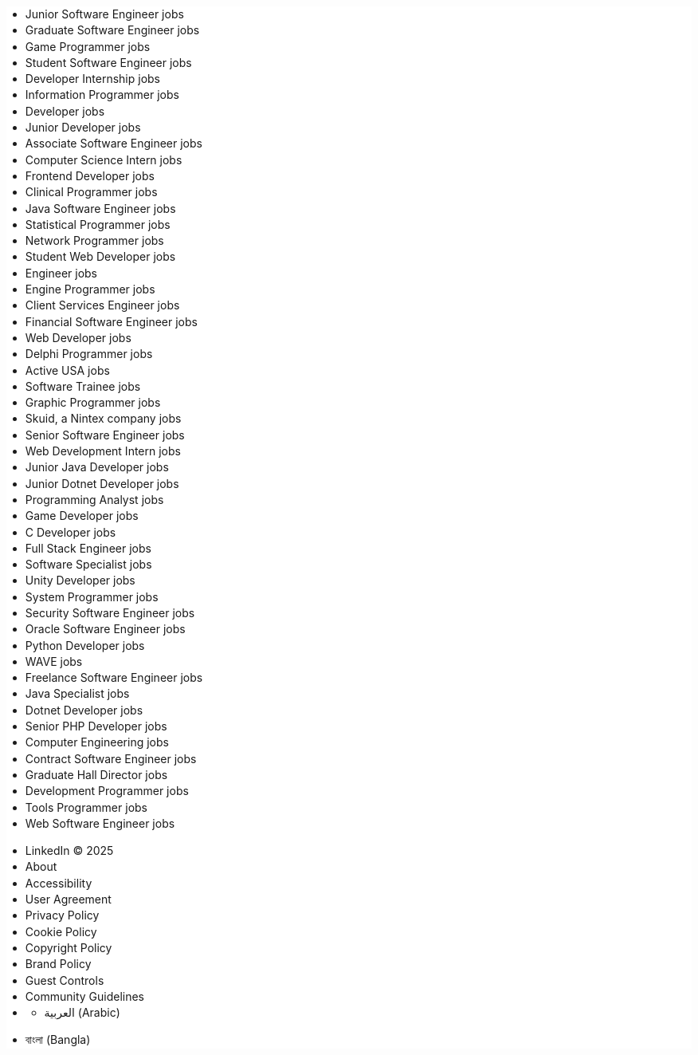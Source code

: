 + Junior Software Engineer jobs
+ Graduate Software Engineer jobs
+ Game Programmer jobs
+ Student Software Engineer jobs
+ Developer Internship jobs
+ Information Programmer jobs
+ Developer jobs
+ Junior Developer jobs
+ Associate Software Engineer jobs
+ Computer Science Intern jobs
+ Frontend Developer jobs
+ Clinical Programmer jobs
+ Java Software Engineer jobs
+ Statistical Programmer jobs
+ Network Programmer jobs
+ Student Web Developer jobs
+ Engineer jobs
+ Engine Programmer jobs
+ Client Services Engineer jobs
+ Financial Software Engineer jobs
+ Web Developer jobs
+ Delphi Programmer jobs
+ Active USA jobs
+ Software Trainee jobs
+ Graphic Programmer jobs
+ Skuid, a Nintex company jobs
+ Senior Software Engineer jobs
+ Web Development Intern jobs
+ Junior Java Developer jobs
+ Junior Dotnet Developer jobs
+ Programming Analyst jobs
+ Game Developer jobs
+ C Developer jobs
+ Full Stack Engineer jobs
+ Software Specialist jobs
+ Unity Developer jobs
+ System Programmer jobs
+ Security Software Engineer jobs
+ Oracle Software Engineer jobs
+ Python Developer jobs
+ WAVE jobs
+ Freelance Software Engineer jobs
+ Java Specialist jobs
+ Dotnet Developer jobs
+ Senior PHP Developer jobs
+ Computer Engineering jobs
+ Contract Software Engineer jobs
+ Graduate Hall Director jobs
+ Development Programmer jobs
+ Tools Programmer jobs
+ Web Software Engineer jobs
* LinkedIn
© 2025
* About
* Accessibility
* User Agreement
* Privacy Policy
* Cookie Policy
* Copyright Policy
* Brand Policy
* Guest Controls
* Community Guidelines
* + العربية (Arabic)
+ বাংলা (Bangla)